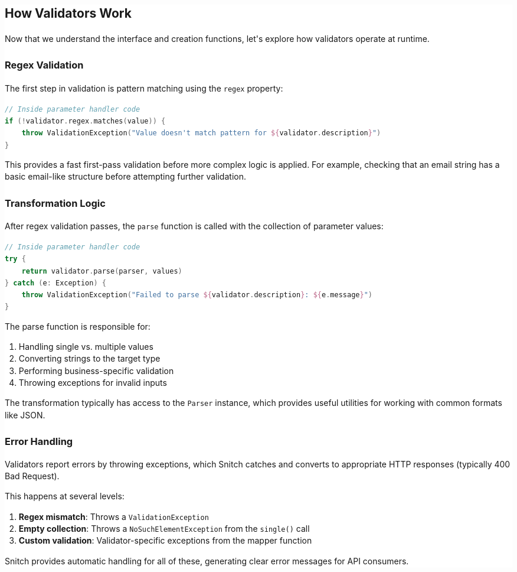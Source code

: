 ## How Validators Work

Now that we understand the interface and creation functions, let's explore how validators operate at runtime.

### Regex Validation

The first step in validation is pattern matching using the `regex` property:

```kotlin
// Inside parameter handler code
if (!validator.regex.matches(value)) {
    throw ValidationException("Value doesn't match pattern for ${validator.description}")
}
```

This provides a fast first-pass validation before more complex logic is applied. For example, checking that an email string has a basic email-like structure before attempting further validation.

### Transformation Logic

After regex validation passes, the `parse` function is called with the collection of parameter values:

```kotlin
// Inside parameter handler code
try {
    return validator.parse(parser, values)
} catch (e: Exception) {
    throw ValidationException("Failed to parse ${validator.description}: ${e.message}")
}
```

The parse function is responsible for:
1. Handling single vs. multiple values
2. Converting strings to the target type
3. Performing business-specific validation
4. Throwing exceptions for invalid inputs

The transformation typically has access to the `Parser` instance, which provides useful utilities for working with common formats like JSON.

### Error Handling

Validators report errors by throwing exceptions, which Snitch catches and converts to appropriate HTTP responses (typically 400 Bad Request).

This happens at several levels:
1. **Regex mismatch**: Throws a `ValidationException`
2. **Empty collection**: Throws a `NoSuchElementException` from the `single()` call
3. **Custom validation**: Validator-specific exceptions from the mapper function

Snitch provides automatic handling for all of these, generating clear error messages for API consumers.
